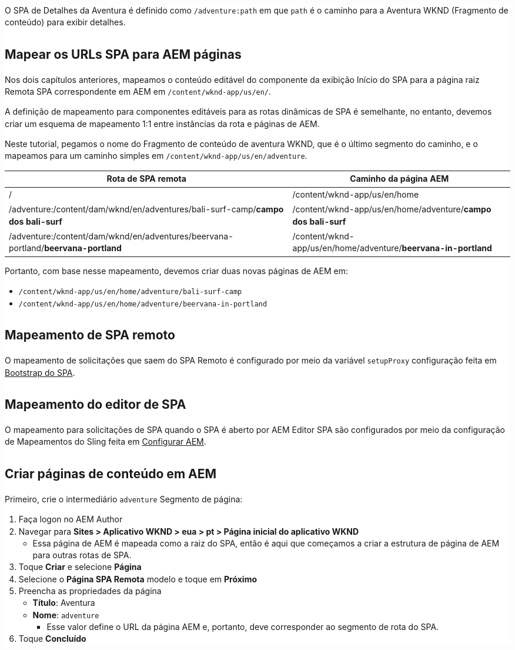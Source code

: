 O SPA de Detalhes da Aventura é definido como `/adventure:path` em que `path` é o caminho para a Aventura WKND (Fragmento de conteúdo) para exibir detalhes.

## Mapear os URLs SPA para AEM páginas

Nos dois capítulos anteriores, mapeamos o conteúdo editável do componente da exibição Início do SPA para a página raiz Remota SPA correspondente em AEM em `/content/wknd-app/us/en/`.

A definição de mapeamento para componentes editáveis para as rotas dinâmicas de SPA é semelhante, no entanto, devemos criar um esquema de mapeamento 1:1 entre instâncias da rota e páginas de AEM.

Neste tutorial, pegamos o nome do Fragmento de conteúdo de aventura WKND, que é o último segmento do caminho, e o mapeamos para um caminho simples em `/content/wknd-app/us/en/adventure`.

| Rota de SPA remota | Caminho da página AEM |
|------------------------------------|--------------------------------------------|
| / | /content/wknd-app/us/en/home |
| /adventure:/content/dam/wknd/en/adventures/bali-surf-camp/__campo dos bali-surf__ | /content/wknd-app/us/en/home/adventure/__campo dos bali-surf__ |
| /adventure:/content/dam/wknd/en/adventures/beervana-portland/__beervana-portland__ | /content/wknd-app/us/en/home/adventure/__beervana-in-portland__ |

Portanto, com base nesse mapeamento, devemos criar duas novas páginas de AEM em:

+ `/content/wknd-app/us/en/home/adventure/bali-surf-camp`
+ `/content/wknd-app/us/en/home/adventure/beervana-in-portland`

## Mapeamento de SPA remoto

O mapeamento de solicitações que saem do SPA Remoto é configurado por meio da variável `setupProxy` configuração feita em [Bootstrap do SPA](./spa-bootstrap.md).

## Mapeamento do editor de SPA

O mapeamento para solicitações de SPA quando o SPA é aberto por AEM Editor SPA são configurados por meio da configuração de Mapeamentos do Sling feita em [Configurar AEM](./aem-configure.md).

## Criar páginas de conteúdo em AEM

Primeiro, crie o intermediário `adventure` Segmento de página:

1. Faça logon no AEM Author
1. Navegar para __Sites > Aplicativo WKND > eua > pt > Página inicial do aplicativo WKND__
   + Essa página de AEM é mapeada como a raiz do SPA, então é aqui que começamos a criar a estrutura de página de AEM para outras rotas de SPA.
1. Toque __Criar__ e selecione __Página__
1. Selecione o __Página SPA Remota__ modelo e toque em __Próximo__
1. Preencha as propriedades da página
   + __Título__: Aventura
   + __Nome__: `adventure`
      + Esse valor define o URL da página AEM e, portanto, deve corresponder ao segmento de rota do SPA.
1. Toque __Concluído__
